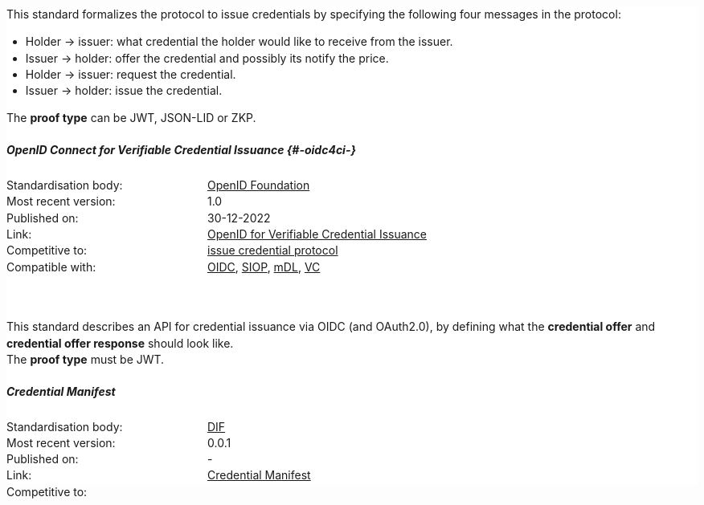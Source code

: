 This standard formalizes the protocol to issue credentials by specifying the following four messages in the protocol:
- Holder &rarr; issuer: what credential the holder would like to receive from the issuer.
- Issuer &rarr; holder: offer the credential and possibly its notify the price.
- Holder &rarr; issuer: request the credential.
- Issuer &rarr; holder: issue the credential.

The **proof type** can be JWT, JSON-LID or ZKP.


##### OpenID Connect for Verifiable Credential Issuance {#-oidc4ci-}
<div style="width:250px; height:auto; float:left; display:inline">Standardisation body:</div> 
<div>
    <a href="https://openid.net/foundation/">OpenID Foundation</a>
</div>
<div style="width:250px; height:auto; float:left; display:inline">Most recent version:</div> 
<div>
    1.0
</div>
<div style="width:250px; height:auto; float:left; display:inline">Published on:</div> 
<div>
    30-12-2022
</div>
<div style="width:250px; height:auto; float:left; display:inline">Link:</div> 
<div>
    <a href="https://openid.net/specs/openid-4-verifiable-credential-issuance-1_0.html">OpenID for Verifiable Credential Issuance</a>
</div>
<div style="width:250px; height:auto; float:left; display:inline">Competitive to:</div> 
<div>
    <a href="#-issue-credential-protocol-">issue credential protocol</a>
</div>
<div style="width:250px; height:auto; float:left; display:inline">Compatible with:</div> 
<div>
    <a href="#-oidc-">OIDC</a>, 
    <a href="#-siop-">SIOP</a>, 
    <a href="#-mdl-">mDL</a>, 
    <a href="#-verifiable-credential-">VC</a>
</div> 
<br></br>

This standard describes an API for credential issuance via OIDC (and OAuth2.0), by defining what the **credential offer** and **credential offer response** should look like.  
The **proof type** must be JWT.

##### Credential Manifest

<div style="width:250px; height:auto; float:left; display:inline">Standardisation body:</div> 
<div>
    <a href="https://identity.foundation/">DIF</a>
</div>
<div style="width:250px; height:auto; float:left; display:inline">Most recent version:</div> 
<div>
    0.0.1
</div>
<div style="width:250px; height:auto; float:left; display:inline">Published on:</div> 
<div>
    -
</div>
<div style="width:250px; height:auto; float:left; display:inline">Link:</div> 
<div>
    <a href="https://identity.foundation/credential-manifest/">Credential Manifest</a>
</div>
<div style="width:250px; height:auto; float:left; display:inline">Competitive to:</div> 
<div>